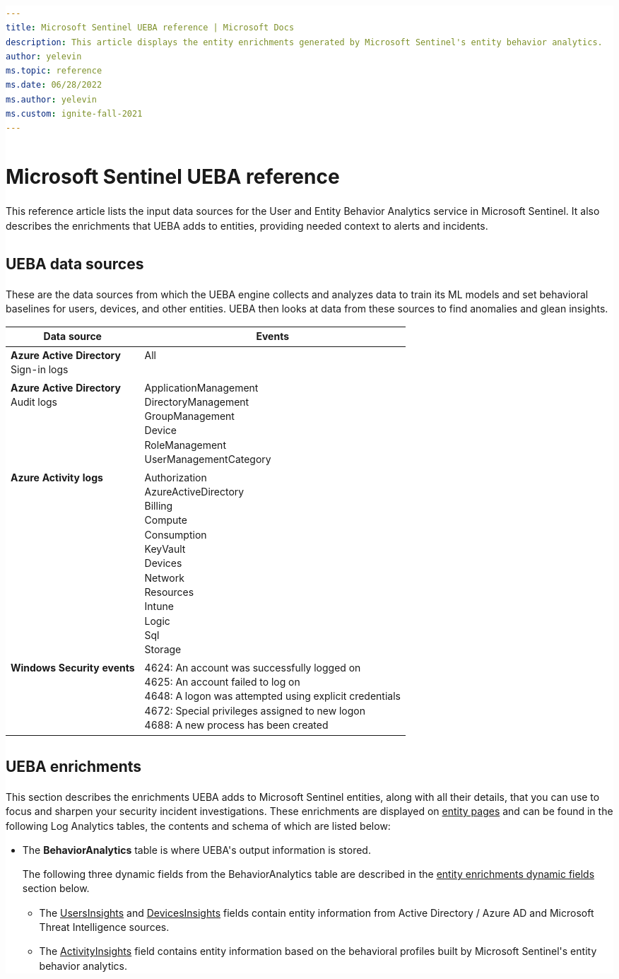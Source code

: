 ```yaml
---
title: Microsoft Sentinel UEBA reference | Microsoft Docs
description: This article displays the entity enrichments generated by Microsoft Sentinel's entity behavior analytics.
author: yelevin
ms.topic: reference
ms.date: 06/28/2022
ms.author: yelevin
ms.custom: ignite-fall-2021
---
```


# Microsoft Sentinel UEBA reference

This reference article lists the input data sources for the User and Entity Behavior Analytics service in Microsoft Sentinel. It also describes the enrichments that UEBA adds to entities, providing needed context to alerts and incidents.

## UEBA data sources

These are the data sources from which the UEBA engine collects and analyzes data to train its ML models and set behavioral baselines for users, devices, and other entities. UEBA then looks at data from these sources to find anomalies and glean insights.

| Data source | Events |
| ----------- | ------ |
| **Azure Active Directory**<br>Sign-in logs | All |
| **Azure Active Directory**<br>Audit logs | ApplicationManagement<br>DirectoryManagement<br>GroupManagement<br>Device<br>RoleManagement<br>UserManagementCategory |
| **Azure Activity logs** | Authorization<br>AzureActiveDirectory<br>Billing<br>Compute<br>Consumption<br>KeyVault<br>Devices<br>Network<br>Resources<br>Intune<br>Logic<br>Sql<br>Storage |
| **Windows Security events** | 4624: An account was successfully logged on<br>4625: An account failed to log on<br>4648: A logon was attempted using explicit credentials<br>4672: Special privileges assigned to new logon<br>4688: A new process has been created |

## UEBA enrichments

This section describes the enrichments UEBA adds to Microsoft Sentinel entities, along with all their details, that you can use to focus and sharpen your security incident investigations. These enrichments are displayed on [entity pages](entity-pages.md#how-to-use-entity-pages) and can be found in the following Log Analytics tables, the contents and schema of which are listed below:

- The **BehaviorAnalytics** table is where UEBA's output information is stored.

    The following three dynamic fields from the BehaviorAnalytics table are described in the [entity enrichments dynamic fields](#entity-enrichments-dynamic-fields) section below.

    - The [UsersInsights](#usersinsights-field) and  [DevicesInsights](#devicesinsights-field) fields contain entity information from Active Directory / Azure AD and Microsoft Threat Intelligence sources.

    - The [ActivityInsights](#activityinsights-field) field contains entity information based on the behavioral profiles built by Microsoft Sentinel's entity behavior analytics. 
